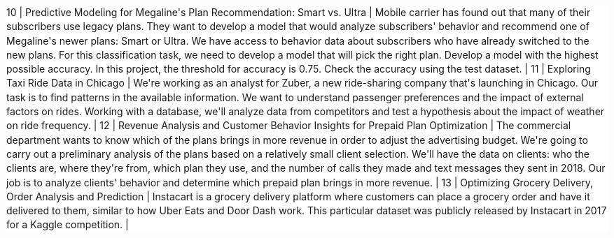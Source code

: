 10 | Predictive Modeling for Megaline's Plan Recommendation: Smart vs. Ultra | Mobile carrier has found out that many of their subscribers use legacy plans. They want to develop a model that would analyze subscribers' behavior and recommend one of Megaline's newer plans: Smart or Ultra. We have access to behavior data about subscribers who have already switched to the new plans. For this classification task, we need to develop a model that will pick the right plan. Develop a model with the highest possible accuracy. In this project, the threshold for accuracy is 0.75. Check the accuracy using the test dataset. |
11 | Exploring Taxi Ride Data in Chicago | We're working as an analyst for Zuber, a new ride-sharing company that's launching in Chicago. Our task is to find patterns in the available information. We want to understand passenger preferences and the impact of external factors on rides. Working with a database, we'll analyze data from competitors and test a hypothesis about the impact of weather on ride frequency. |
12 | Revenue Analysis and Customer Behavior Insights for Prepaid Plan Optimization | The commercial department wants to know which of the plans brings in more revenue in order to adjust the advertising budget. We're going to carry out a preliminary analysis of the plans based on a relatively small client selection. We'll have the data on clients: who the clients are, where they're from, which plan they use, and the number of calls they made and text messages they sent in 2018. Our job is to analyze clients' behavior and determine which prepaid plan brings in more revenue. |
13 | Optimizing Grocery Delivery, Order Analysis and Prediction | Instacart is a grocery delivery platform where customers can place a grocery order and have it delivered to them, similar to how Uber Eats and Door Dash work. This particular dataset was publicly released by Instacart in 2017 for a Kaggle competition. |






